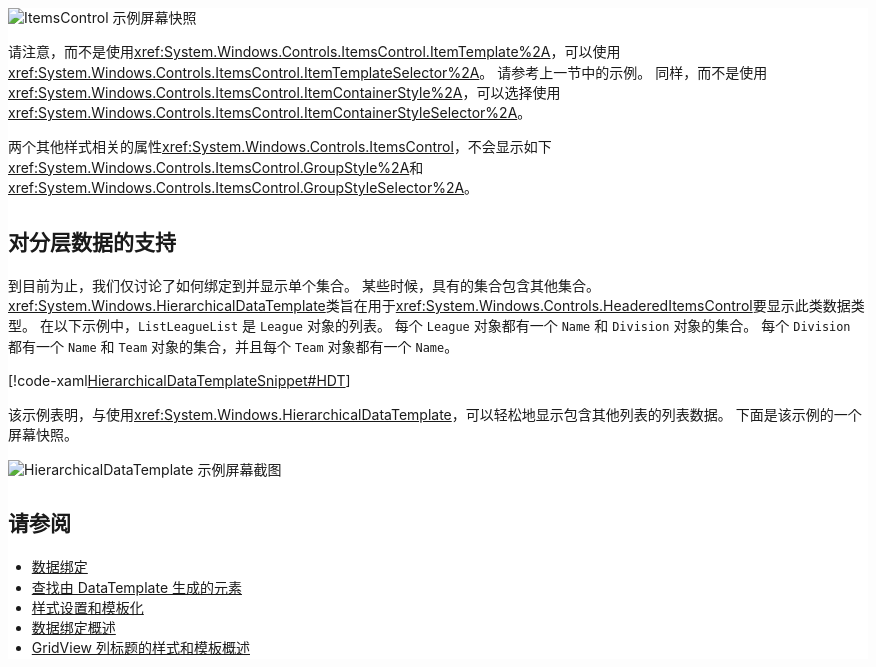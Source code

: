  ![ItemsControl 示例屏幕快照](./media/databinding-itemscontrolproperties.png "DataBinding_ItemsControlProperties")  
  
 请注意，而不是使用<xref:System.Windows.Controls.ItemsControl.ItemTemplate%2A>，可以使用<xref:System.Windows.Controls.ItemsControl.ItemTemplateSelector%2A>。 请参考上一节中的示例。 同样，而不是使用<xref:System.Windows.Controls.ItemsControl.ItemContainerStyle%2A>，可以选择使用<xref:System.Windows.Controls.ItemsControl.ItemContainerStyleSelector%2A>。  
  
 两个其他样式相关的属性<xref:System.Windows.Controls.ItemsControl>，不会显示如下<xref:System.Windows.Controls.ItemsControl.GroupStyle%2A>和<xref:System.Windows.Controls.ItemsControl.GroupStyleSelector%2A>。  
  
<a name="DataTemplating_HeirarchicalDataTemplate"></a>   
## <a name="support-for-hierarchical-data"></a>对分层数据的支持  
 到目前为止，我们仅讨论了如何绑定到并显示单个集合。 某些时候，具有的集合包含其他集合。 <xref:System.Windows.HierarchicalDataTemplate>类旨在用于<xref:System.Windows.Controls.HeaderedItemsControl>要显示此类数据类型。 在以下示例中，`ListLeagueList` 是 `League` 对象的列表。 每个 `League` 对象都有一个 `Name` 和 `Division` 对象的集合。 每个 `Division` 都有一个 `Name` 和 `Team` 对象的集合，并且每个 `Team` 对象都有一个 `Name`。  
  
 [!code-xaml[HierarchicalDataTemplateSnippet#HDT](~/samples/snippets/csharp/VS_Snippets_Wpf/HierarchicalDataTemplateSnippet/CS/window1.xaml#hdt)]  
  
 该示例表明，与使用<xref:System.Windows.HierarchicalDataTemplate>，可以轻松地显示包含其他列表的列表数据。 下面是该示例的一个屏幕快照。  
  
 ![HierarchicalDataTemplate 示例屏幕截图](./media/databinding-hierarchicaldatatemplate.png "DataBinding_HierarchicalDataTemplate")  
  
## <a name="see-also"></a>请参阅

- [数据绑定](../advanced/optimizing-performance-data-binding.md)
- [查找由 DataTemplate 生成的元素](how-to-find-datatemplate-generated-elements.md)
- [样式设置和模板化](../controls/styling-and-templating.md)
- [数据绑定概述](data-binding-overview.md)
- [GridView 列标题的样式和模板概述](../controls/gridview-column-header-styles-and-templates-overview.md)
